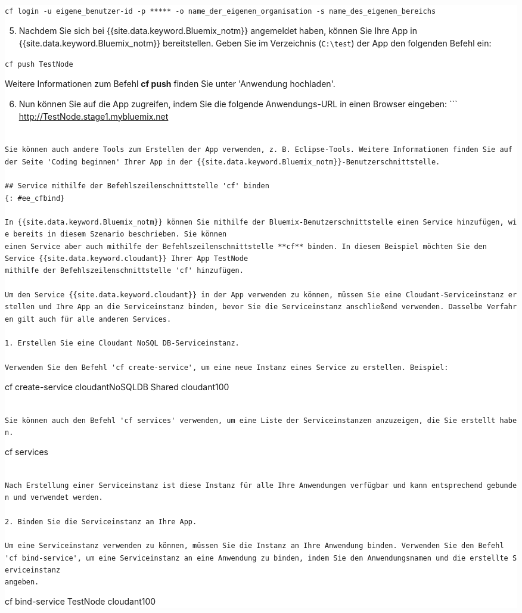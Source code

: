   ```
  cf login -u eigene_benutzer-id -p ***** -o name_der_eigenen_organisation -s name_des_eigenen_bereichs
  ```
  
  5. Nachdem Sie sich bei {{site.data.keyword.Bluemix_notm}} angemeldet haben, können Sie Ihre App in {{site.data.keyword.Bluemix_notm}} bereitstellen.
Geben Sie im Verzeichnis (`C:\test`) der App den folgenden Befehl ein: 
  
  ```
  cf push TestNode
  ```
  
  Weitere Informationen zum Befehl **cf push** finden Sie unter 'Anwendung hochladen'.
  
  6. Nun können Sie auf die App zugreifen, indem Sie die folgende Anwendungs-URL in einen Browser eingeben: ```
  http://TestNode.stage1.mybluemix.net
  ```{:codeblock}

Sie können auch andere Tools zum Erstellen der App verwenden, z. B. Eclipse-Tools. Weitere Informationen finden Sie auf der Seite 'Coding beginnen' Ihrer App in der {{site.data.keyword.Bluemix_notm}}-Benutzerschnittstelle. 

## Service mithilfe der Befehlszeilenschnittstelle 'cf' binden
{: #ee_cfbind}

In {{site.data.keyword.Bluemix_notm}} können Sie mithilfe der Bluemix-Benutzerschnittstelle einen Service hinzufügen, wie bereits in diesem Szenario beschrieben. Sie können
einen Service aber auch mithilfe der Befehlszeilenschnittstelle **cf** binden. In diesem Beispiel möchten Sie den
Service {{site.data.keyword.cloudant}} Ihrer App TestNode
mithilfe der Befehlszeilenschnittstelle 'cf' hinzufügen. 

Um den Service {{site.data.keyword.cloudant}} in der App verwenden zu können, müssen Sie eine Cloudant-Serviceinstanz erstellen und Ihre App an die Serviceinstanz binden, bevor Sie die Serviceinstanz anschließend verwenden. Dasselbe Verfahren gilt auch für alle anderen Services.

  1. Erstellen Sie eine Cloudant NoSQL DB-Serviceinstanz. 
  
  Verwenden Sie den Befehl 'cf create-service', um eine neue Instanz eines Service zu erstellen. Beispiel: 
  
  ```
  cf create-service cloudantNoSQLDB Shared cloudant100
  ```
  
  Sie können auch den Befehl 'cf services' verwenden, um eine Liste der Serviceinstanzen anzuzeigen, die Sie erstellt haben. 
  
  ```
  cf services
  ```
  
  Nach Erstellung einer Serviceinstanz ist diese Instanz für alle Ihre Anwendungen verfügbar und kann entsprechend gebunden und verwendet werden. 
  
  2. Binden Sie die Serviceinstanz an Ihre App.
  
  Um eine Serviceinstanz verwenden zu können, müssen Sie die Instanz an Ihre Anwendung binden. Verwenden Sie den Befehl
'cf bind-service', um eine Serviceinstanz an eine Anwendung zu binden, indem Sie den Anwendungsnamen und die erstellte Serviceinstanz
angeben. 
  
  ```
  cf bind-service TestNode cloudant100
  ```
  ```